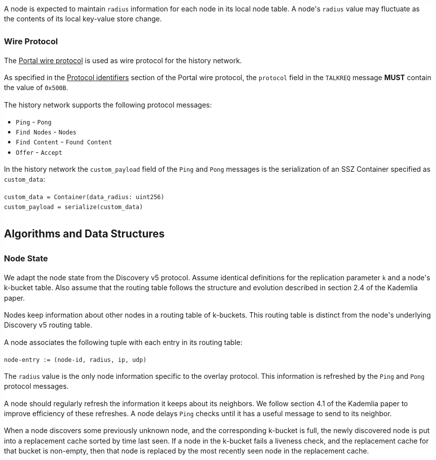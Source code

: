 A node is expected to maintain `radius` information for each node in its local node table. A node's `radius` value may fluctuate as the contents of its local key-value store change.

### Wire Protocol

The [Portal wire protocol](./portal-wire-protocol.md) is used as wire protocol for the history network.

As specified in the [Protocol identifiers](./portal-wire-protocol.md#protocol-identifiers) section of the Portal wire protocol, the `protocol` field in the `TALKREQ` message **MUST** contain the value of `0x500B`.

The history network supports the following protocol messages:
- `Ping` - `Pong`
- `Find Nodes` - `Nodes`
- `Find Content` - `Found Content`
- `Offer` - `Accept`

In the history network the `custom_payload` field of the `Ping` and `Pong` messages is the serialization of an SSZ Container specified as `custom_data`:
```
custom_data = Container(data_radius: uint256)
custom_payload = serialize(custom_data)
```




## Algorithms and Data Structures

### Node State

We adapt the node state from the Discovery v5 protocol. Assume identical definitions for the replication parameter `k` and a node's k-bucket table. Also assume that the routing table follows the structure and evolution described in section 2.4 of the Kademlia paper.

Nodes keep information about other nodes in a routing table of k-buckets. This routing table is distinct from the node's underlying Discovery v5 routing table.

A node associates the following tuple with each entry in its routing table:

```
node-entry := (node-id, radius, ip, udp)
```

The `radius` value is the only node information specific to the overlay protocol. This information is refreshed by the `Ping` and `Pong` protocol messages.

A node should regularly refresh the information it keeps about its neighbors. We follow section 4.1 of the Kademlia paper to improve efficiency of these refreshes. A node delays `Ping` checks until it has a useful message to send to its neighbor.

When a node discovers some previously unknown node, and the corresponding k-bucket is full, the newly discovered node is put into a replacement cache sorted by time last seen. If a node in the k-bucket fails a liveness check, and the replacement cache for that bucket is non-empty, then that node is replaced by the most recently seen node in the replacement cache.
